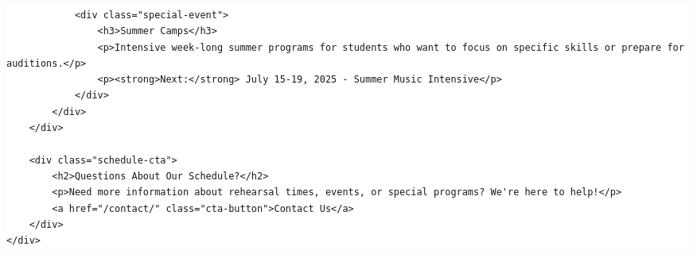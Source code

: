                 <div class="special-event">
                    <h3>Summer Camps</h3>
                    <p>Intensive week-long summer programs for students who want to focus on specific skills or prepare for auditions.</p>
                    <p><strong>Next:</strong> July 15-19, 2025 - Summer Music Intensive</p>
                </div>
            </div>
        </div>
        
        <div class="schedule-cta">
            <h2>Questions About Our Schedule?</h2>
            <p>Need more information about rehearsal times, events, or special programs? We're here to help!</p>
            <a href="/contact/" class="cta-button">Contact Us</a>
        </div>
    </div>
</section>
